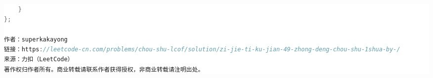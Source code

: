 ``` C++
    }
};

作者：superkakayong
链接：https://leetcode-cn.com/problems/chou-shu-lcof/solution/zi-jie-ti-ku-jian-49-zhong-deng-chou-shu-1shua-by-/
来源：力扣（LeetCode）
著作权归作者所有。商业转载请联系作者获得授权，非商业转载请注明出处。
```